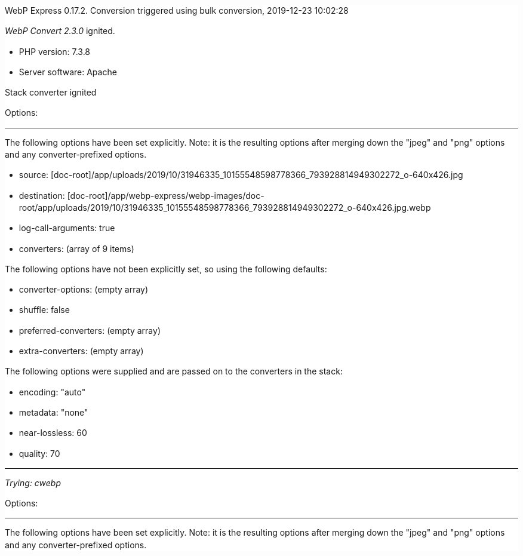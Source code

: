 WebP Express 0.17.2. Conversion triggered using bulk conversion, 2019-12-23 10:02:28


*WebP Convert 2.3.0*  ignited.

- PHP version: 7.3.8

- Server software: Apache


Stack converter ignited


Options:

------------

The following options have been set explicitly. Note: it is the resulting options after merging down the "jpeg" and "png" options and any converter-prefixed options.

- source: [doc-root]/app/uploads/2019/10/31946335_10155548598778366_793928814949302272_o-640x426.jpg

- destination: [doc-root]/app/webp-express/webp-images/doc-root/app/uploads/2019/10/31946335_10155548598778366_793928814949302272_o-640x426.jpg.webp

- log-call-arguments: true

- converters: (array of 9 items)


The following options have not been explicitly set, so using the following defaults:

- converter-options: (empty array)

- shuffle: false

- preferred-converters: (empty array)

- extra-converters: (empty array)


The following options were supplied and are passed on to the converters in the stack:

- encoding: "auto"

- metadata: "none"

- near-lossless: 60

- quality: 70

------------



*Trying: cwebp* 


Options:

------------

The following options have been set explicitly. Note: it is the resulting options after merging down the "jpeg" and "png" options and any converter-prefixed options.
